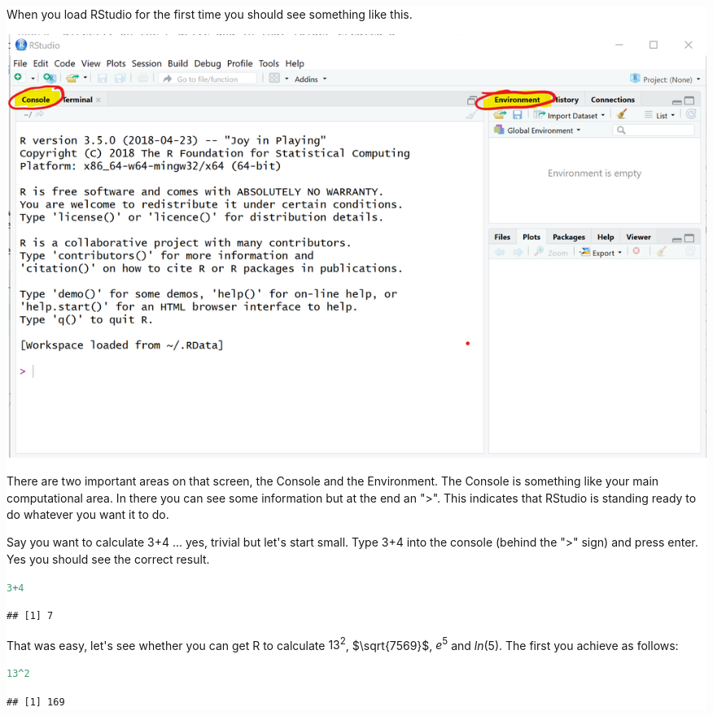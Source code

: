 When you load RStudio for the first time you should see something like this.

![RStudio when loading for the first time](images/RStudio_image0.png)

There are two important areas on that screen, the Console and the Environment. The Console is something like your main computational area. In there you can see some information but at the end an ">". This indicates that RStudio is standing ready to do whatever you want it to do.

Say you want to calculate 3+4 ... yes, trivial but let's start small. Type 3+4 into the console (behind the ">" sign) and press enter. Yes you should see the correct result. 


```r
3+4
```

```
## [1] 7
```

That was easy, let's see whether you can get R to calculate $13^2$, $\sqrt{7569}$, $e^{5}$ and $ln(5)$. The first you achieve as follows:


```r
13^2
```

```
## [1] 169
```
